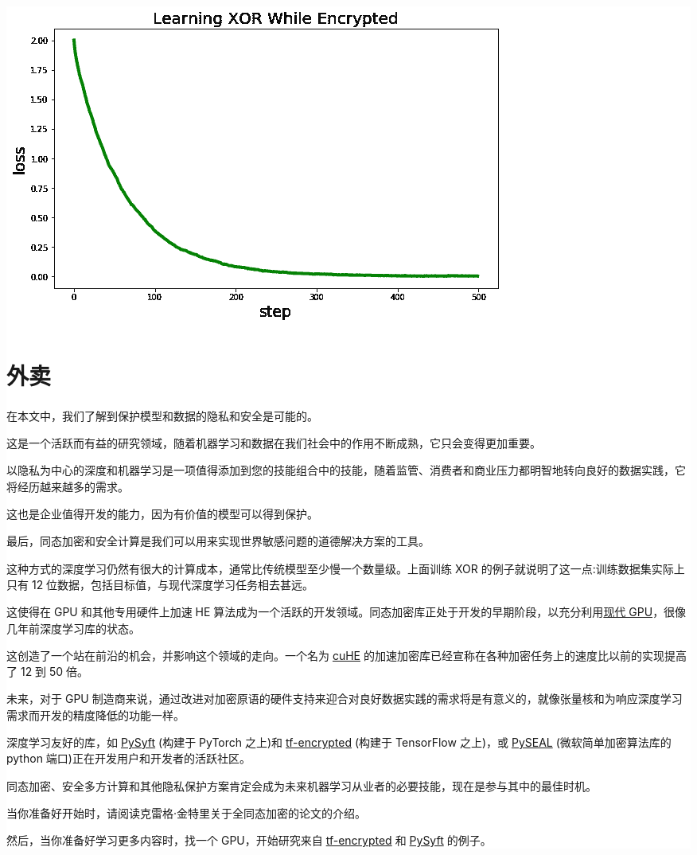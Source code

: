 ![](img/969e16a5b4ecc57fb17ddcccf5bd61aa.png)

# 外卖

在本文中，我们了解到保护模型和数据的隐私和安全是可能的。

这是一个活跃而有益的研究领域，随着机器学习和数据在我们社会中的作用不断成熟，它只会变得更加重要。

以隐私为中心的深度和机器学习是一项值得添加到您的技能组合中的技能，随着监管、消费者和商业压力都明智地转向良好的数据实践，它将经历越来越多的需求。

这也是企业值得开发的能力，因为有价值的模型可以得到保护。

最后，同态加密和安全计算是我们可以用来实现世界敏感问题的道德解决方案的工具。

这种方式的深度学习仍然有很大的计算成本，通常比传统模型至少慢一个数量级。上面训练 XOR 的例子就说明了这一点:训练数据集实际上只有 12 位数据，包括目标值，与现代深度学习任务相去甚远。

这使得在 GPU 和其他专用硬件上加速 HE 算法成为一个活跃的开发领域。同态加密库正处于开发的早期阶段，以充分利用[现代 GPU](https://www.exxactcorp.com/Deep-Learning-Solutions)，很像几年前深度学习库的状态。

这创造了一个站在前沿的机会，并影响这个领域的走向。一个名为 [cuHE](https://eprint.iacr.org/2015/818.pdf) 的加速加密库已经宣称在各种加密任务上的速度比以前的实现提高了 12 到 50 倍。

未来，对于 GPU 制造商来说，通过改进对加密原语的硬件支持来迎合对良好数据实践的需求将是有意义的，就像张量核和为响应深度学习需求而开发的精度降低的功能一样。

深度学习友好的库，如 [PySyft](https://github.com/OpenMined/PySyft) (构建于 PyTorch 之上)和 [tf-encrypted](https://github.com/mortendahl/tf-encrypted) (构建于 TensorFlow 之上)，或 [PySEAL](https://medium.com/bioquest/pyseal-homomorphic-encryption-in-a-user-friendly-python-package-51dd6cb0411c) (微软简单加密算法库的 python 端口)正在开发用户和开发者的活跃社区。

同态加密、安全多方计算和其他隐私保护方案肯定会成为未来机器学习从业者的必要技能，现在是参与其中的最佳时机。

当你准备好开始时，请阅读克雷格·金特里关于全同态加密的论文的介绍。

然后，当你准备好学习更多内容时，找一个 GPU，开始研究来自 [tf-encrypted](https://github.com/mortendahl/tf-encrypted/tree/master/examples) 和 [PySyft](https://github.com/OpenMined/PySyft/tree/master/examples/tutorials) 的例子。
